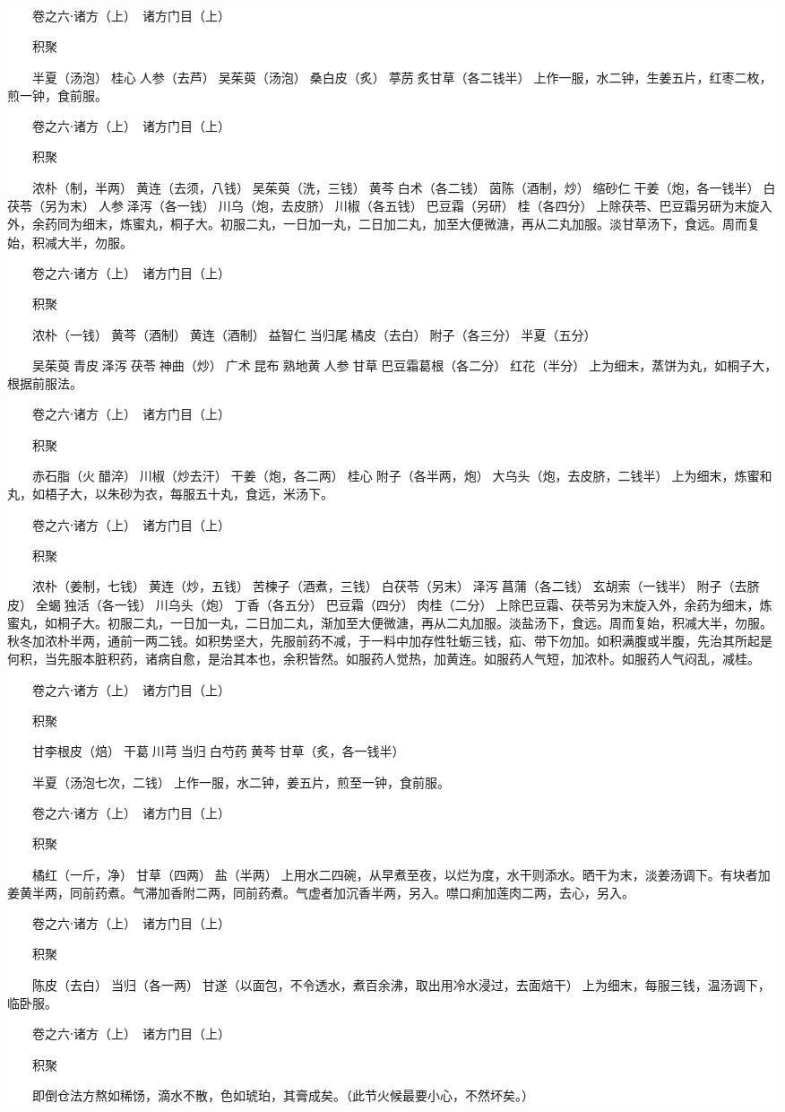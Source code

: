 　　卷之六·诸方（上）　诸方门目（上）

　　积聚

　　半夏（汤泡） 桂心 人参（去芦） 吴茱萸（汤泡） 桑白皮（炙） 葶苈 炙甘草（各二钱半） 上作一服，水二钟，生姜五片，红枣二枚，煎一钟，食前服。

　　卷之六·诸方（上）　诸方门目（上）

　　积聚

　　浓朴（制，半两） 黄连（去须，八钱） 吴茱萸（洗，三钱） 黄芩 白术（各二钱） 茵陈（酒制，炒） 缩砂仁 干姜（炮，各一钱半） 白茯苓（另为末） 人参 泽泻（各一钱） 川乌（炮，去皮脐） 川椒（各五钱） 巴豆霜（另研） 桂（各四分） 上除茯苓、巴豆霜另研为末旋入外，余药同为细末，炼蜜丸，桐子大。初服二丸，一日加一丸，二日加二丸，加至大便微溏，再从二丸加服。淡甘草汤下，食远。周而复始，积减大半，勿服。

　　卷之六·诸方（上）　诸方门目（上）

　　积聚

　　浓朴（一钱） 黄芩（酒制） 黄连（酒制） 益智仁 当归尾 橘皮（去白） 附子（各三分） 半夏（五分）

　　吴茱萸 青皮 泽泻 茯苓 神曲（炒） 广术 昆布 熟地黄 人参 甘草 巴豆霜葛根（各二分） 红花（半分） 上为细末，蒸饼为丸，如桐子大，根据前服法。

　　卷之六·诸方（上）　诸方门目（上）

　　积聚

　　赤石脂（火 醋淬） 川椒（炒去汗） 干姜（炮，各二两） 桂心 附子（各半两，炮） 大乌头（炮，去皮脐，二钱半） 上为细末，炼蜜和丸，如梧子大，以朱砂为衣，每服五十丸，食远，米汤下。

　　卷之六·诸方（上）　诸方门目（上）

　　积聚

　　浓朴（姜制，七钱） 黄连（炒，五钱） 苦楝子（酒煮，三钱） 白茯苓（另末） 泽泻 菖蒲（各二钱） 玄胡索（一钱半） 附子（去脐皮） 全蝎 独活（各一钱） 川乌头（炮） 丁香（各五分） 巴豆霜（四分） 肉桂（二分） 上除巴豆霜、茯苓另为末旋入外，余药为细末，炼蜜丸，如桐子大。初服二丸，一日加一丸，二日加二丸，渐加至大便微溏，再从二丸加服。淡盐汤下，食远。周而复始，积减大半，勿服。秋冬加浓朴半两，通前一两二钱。如积势坚大，先服前药不减，于一料中加存性牡蛎三钱，疝、带下勿加。如积满腹或半腹，先治其所起是何积，当先服本脏积药，诸病自愈，是治其本也，余积皆然。如服药人觉热，加黄连。如服药人气短，加浓朴。如服药人气闷乱，减桂。

　　卷之六·诸方（上）　诸方门目（上）

　　积聚

　　甘李根皮（焙） 干葛 川芎 当归 白芍药 黄芩 甘草（炙，各一钱半）

　　半夏（汤泡七次，二钱） 上作一服，水二钟，姜五片，煎至一钟，食前服。

　　卷之六·诸方（上）　诸方门目（上）

　　积聚

　　橘红（一斤，净） 甘草（四两） 盐（半两） 上用水二四碗，从早煮至夜，以烂为度，水干则添水。晒干为末，淡姜汤调下。有块者加姜黄半两，同前药煮。气滞加香附二两，同前药煮。气虚者加沉香半两，另入。噤口痢加莲肉二两，去心，另入。

　　卷之六·诸方（上）　诸方门目（上）

　　积聚

　　陈皮（去白） 当归（各一两） 甘遂（以面包，不令透水，煮百余沸，取出用冷水浸过，去面焙干） 上为细末，每服三钱，温汤调下，临卧服。

　　卷之六·诸方（上）　诸方门目（上）

　　积聚

　　即倒仓法方熬如稀饧，滴水不散，色如琥珀，其膏成矣。（此节火候最要小心，不然坏矣。）
